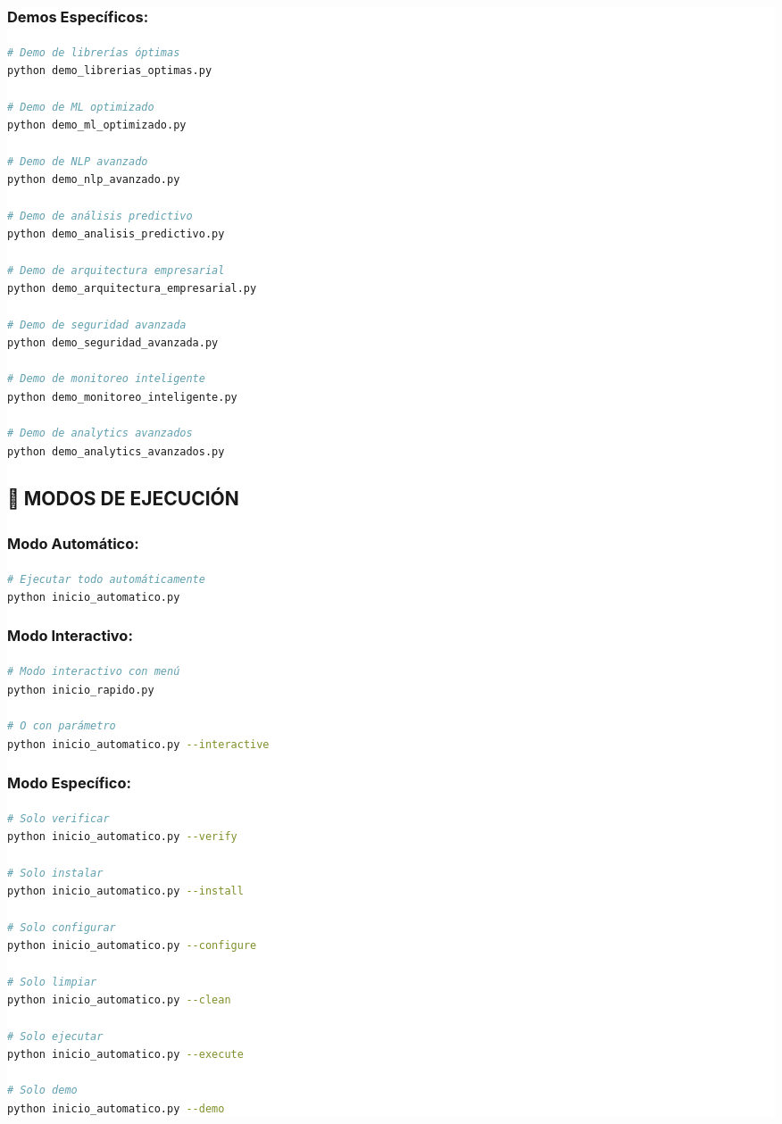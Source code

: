 ### **Demos Específicos:**
```bash
# Demo de librerías óptimas
python demo_librerias_optimas.py

# Demo de ML optimizado
python demo_ml_optimizado.py

# Demo de NLP avanzado
python demo_nlp_avanzado.py

# Demo de análisis predictivo
python demo_analisis_predictivo.py

# Demo de arquitectura empresarial
python demo_arquitectura_empresarial.py

# Demo de seguridad avanzada
python demo_seguridad_avanzada.py

# Demo de monitoreo inteligente
python demo_monitoreo_inteligente.py

# Demo de analytics avanzados
python demo_analytics_avanzados.py
```

## 🔧 **MODOS DE EJECUCIÓN**

### **Modo Automático:**
```bash
# Ejecutar todo automáticamente
python inicio_automatico.py
```

### **Modo Interactivo:**
```bash
# Modo interactivo con menú
python inicio_rapido.py

# O con parámetro
python inicio_automatico.py --interactive
```

### **Modo Específico:**
```bash
# Solo verificar
python inicio_automatico.py --verify

# Solo instalar
python inicio_automatico.py --install

# Solo configurar
python inicio_automatico.py --configure

# Solo limpiar
python inicio_automatico.py --clean

# Solo ejecutar
python inicio_automatico.py --execute

# Solo demo
python inicio_automatico.py --demo
```